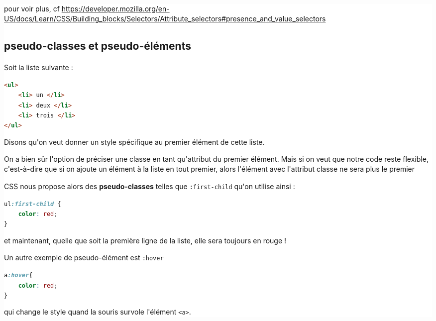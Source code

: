  pour voir plus, cf https://developer.mozilla.org/en-US/docs/Learn/CSS/Building_blocks/Selectors/Attribute_selectors#presence_and_value_selectors

## pseudo-classes et pseudo-éléments

Soit la liste suivante :
```html
<ul>
	<li> un </li>
	<li> deux </li>
	<li> trois </li>
</ul>
```

Disons qu'on veut donner un style spécifique au premier élément de cette liste.

On a bien sûr l'option de préciser une classe en tant qu'attribut du premier élément.
	Mais si on veut que notre code reste flexible, c'est-à-dire que si on ajoute un élément à la liste en tout premier, alors l'élément avec l'attribut classe ne sera plus le premier

CSS nous propose alors des __pseudo-classes__ telles que `:first-child` qu'on utilise ainsi :
```CSS
ul:first-child {
	color: red;	
}
```

et maintenant, quelle que soit la première ligne de la liste, elle sera toujours en rouge !

Un autre exemple de pseudo-élément est `:hover`
```css
a:hover{
	color: red;
}
```
qui change le style quand la souris survole l'élément `<a>`.

